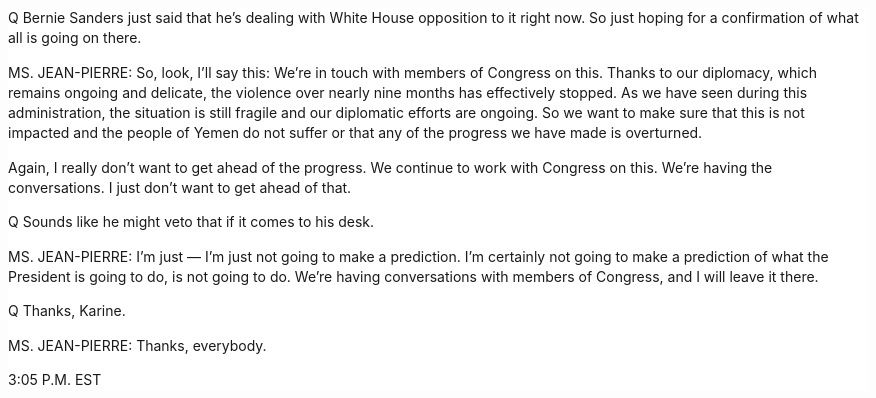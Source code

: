 Q Bernie Sanders just said that he’s dealing with White House opposition
to it right now. So just hoping for a confirmation of what all is going
on there.

MS. JEAN-PIERRE: So, look, I’ll say this: We’re in touch with members of
Congress on this. Thanks to our diplomacy, which remains ongoing and
delicate, the violence over nearly nine months has effectively stopped.
As we have seen during this administration, the situation is still
fragile and our diplomatic efforts are ongoing. So we want to make sure
that this is not impacted and the people of Yemen do not suffer or that
any of the progress we have made is overturned.

Again, I really don’t want to get ahead of the progress. We continue to
work with Congress on this. We’re having the conversations. I just don’t
want to get ahead of that.

Q Sounds like he might veto that if it comes to his desk.

MS. JEAN-PIERRE: I’m just — I’m just not going to make a prediction. I’m
certainly not going to make a prediction of what the President is going
to do, is not going to do. We’re having conversations with members of
Congress, and I will leave it there.

Q Thanks, Karine.

MS. JEAN-PIERRE: Thanks, everybody.

3:05 P.M. EST
